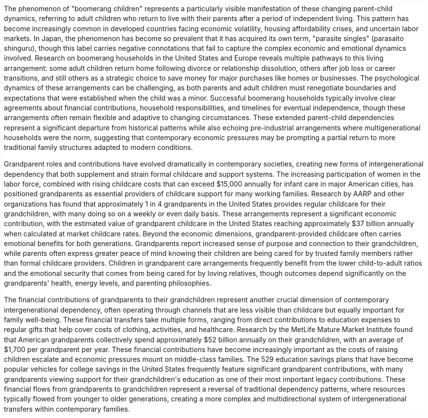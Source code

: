 The phenomenon of "boomerang children" represents a particularly visible manifestation of these changing parent-child dynamics, referring to adult children who return to live with their parents after a period of independent living. This pattern has become increasingly common in developed countries facing economic volatility, housing affordability crises, and uncertain labor markets. In Japan, the phenomenon has become so prevalent that it has acquired its own term, "parasite singles" (parasaito shinguru), though this label carries negative connotations that fail to capture the complex economic and emotional dynamics involved. Research on boomerang households in the United States and Europe reveals multiple pathways to this living arrangement: some adult children return home following divorce or relationship dissolution, others after job loss or career transitions, and still others as a strategic choice to save money for major purchases like homes or businesses. The psychological dynamics of these arrangements can be challenging, as both parents and adult children must renegotiate boundaries and expectations that were established when the child was a minor. Successful boomerang households typically involve clear agreements about financial contributions, household responsibilities, and timelines for eventual independence, though these arrangements often remain flexible and adaptive to changing circumstances. These extended parent-child dependencies represent a significant departure from historical patterns while also echoing pre-industrial arrangements where multigenerational households were the norm, suggesting that contemporary economic pressures may be prompting a partial return to more traditional family structures adapted to modern conditions.

Grandparent roles and contributions have evolved dramatically in contemporary societies, creating new forms of intergenerational dependency that both supplement and strain formal childcare and support systems. The increasing participation of women in the labor force, combined with rising childcare costs that can exceed $15,000 annually for infant care in major American cities, has positioned grandparents as essential providers of childcare support for many working families. Research by AARP and other organizations has found that approximately 1 in 4 grandparents in the United States provides regular childcare for their grandchildren, with many doing so on a weekly or even daily basis. These arrangements represent a significant economic contribution, with the estimated value of grandparent childcare in the United States reaching approximately $37 billion annually when calculated at market childcare rates. Beyond the economic dimensions, grandparent-provided childcare often carries emotional benefits for both generations. Grandparents report increased sense of purpose and connection to their grandchildren, while parents often express greater peace of mind knowing their children are being cared for by trusted family members rather than formal childcare providers. Children in grandparent care arrangements frequently benefit from the lower child-to-adult ratios and the emotional security that comes from being cared for by loving relatives, though outcomes depend significantly on the grandparents' health, energy levels, and parenting philosophies.

The financial contributions of grandparents to their grandchildren represent another crucial dimension of contemporary intergenerational dependency, often operating through channels that are less visible than childcare but equally important for family well-being. These financial transfers take multiple forms, ranging from direct contributions to education expenses to regular gifts that help cover costs of clothing, activities, and healthcare. Research by the MetLife Mature Market Institute found that American grandparents collectively spend approximately $52 billion annually on their grandchildren, with an average of $1,700 per grandparent per year. These financial contributions have become increasingly important as the costs of raising children escalate and economic pressures mount on middle-class families. The 529 education savings plans that have become popular vehicles for college savings in the United States frequently feature significant grandparent contributions, with many grandparents viewing support for their grandchildren's education as one of their most important legacy contributions. These financial flows from grandparents to grandchildren represent a reversal of traditional dependency patterns, where resources typically flowed from younger to older generations, creating a more complex and multidirectional system of intergenerational transfers within contemporary families.
